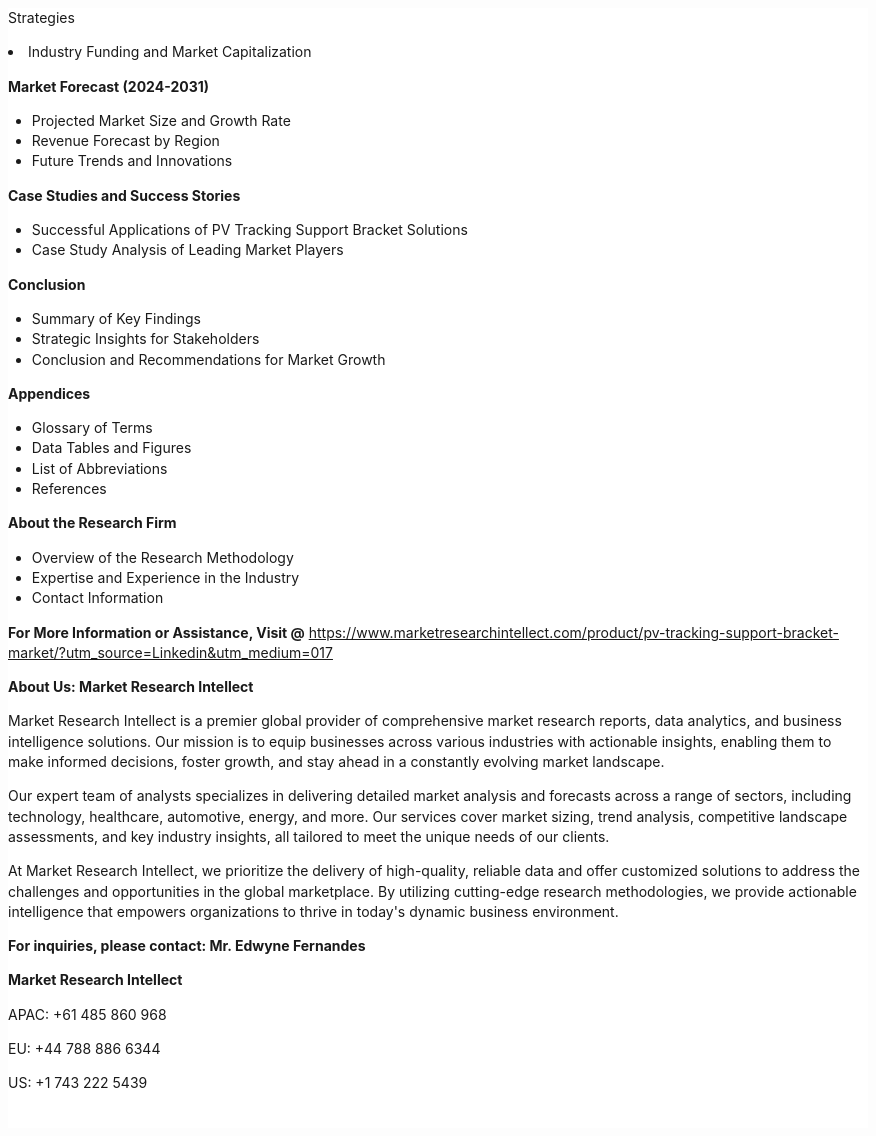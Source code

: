 Strategies</li><li>Industry Funding and Market Capitalization</li></ul><p><strong>Market Forecast (2024-2031)</strong></p><ul><li>Projected Market Size and Growth Rate</li><li>Revenue Forecast by Region</li><li>Future Trends and Innovations</li></ul><p><strong>Case Studies and Success Stories</strong></p><ul><li>Successful Applications of PV Tracking Support Bracket Solutions</li><li>Case Study Analysis of Leading Market Players</li></ul><p><strong>Conclusion</strong></p><ul><li>Summary of Key Findings</li><li>Strategic Insights for Stakeholders</li><li>Conclusion and Recommendations for Market Growth</li></ul><p><strong>Appendices</strong></p><ul><li>Glossary of Terms</li><li>Data Tables and Figures</li><li>List of Abbreviations</li><li>References</li></ul><p><strong>About the Research Firm</strong></p><ul><li>Overview of the Research Methodology</li><li>Expertise and Experience in the Industry</li><li>Contact Information</li></ul></div><div class="article-main__content" data-test-id="publishing-text-block"><p><span class="font-[700]"><strong>For More Information or Assistance, Visit @</strong>&nbsp;<a href="https://www.marketresearchintellect.com/product/pv-tracking-support-bracket-market/?utm_source=Linkedin&utm_medium=017">https://www.marketresearchintellect.com/product/pv-tracking-support-bracket-market/?utm_source=Linkedin&utm_medium=017</a></span></p><p><strong>About Us: Market Research Intellect</strong></p><p>Market Research Intellect is a premier global provider of comprehensive market research reports, data analytics, and business intelligence solutions. Our mission is to equip businesses across various industries with actionable insights, enabling them to make informed decisions, foster growth, and stay ahead in a constantly evolving market landscape.</p><p>Our expert team of analysts specializes in delivering detailed market analysis and forecasts across a range of sectors, including technology, healthcare, automotive, energy, and more. Our services cover market sizing, trend analysis, competitive landscape assessments, and key industry insights, all tailored to meet the unique needs of our clients.</p><p>At Market Research Intellect, we prioritize the delivery of high-quality, reliable data and offer customized solutions to address the challenges and opportunities in the global marketplace. By utilizing cutting-edge research methodologies, we provide actionable intelligence that empowers organizations to thrive in today's dynamic business environment.</p><p><strong>For inquiries, please contact: Mr. Edwyne Fernandes</strong></p><p><strong>Market Research Intellect</strong></p><p>APAC: +61 485 860 968</p><p>EU: +44 788 886 6344</p><p>US: +1 743 222 5439</p></div><div class="article-main__content" data-test-id="publishing-text-block">&nbsp;</div>
